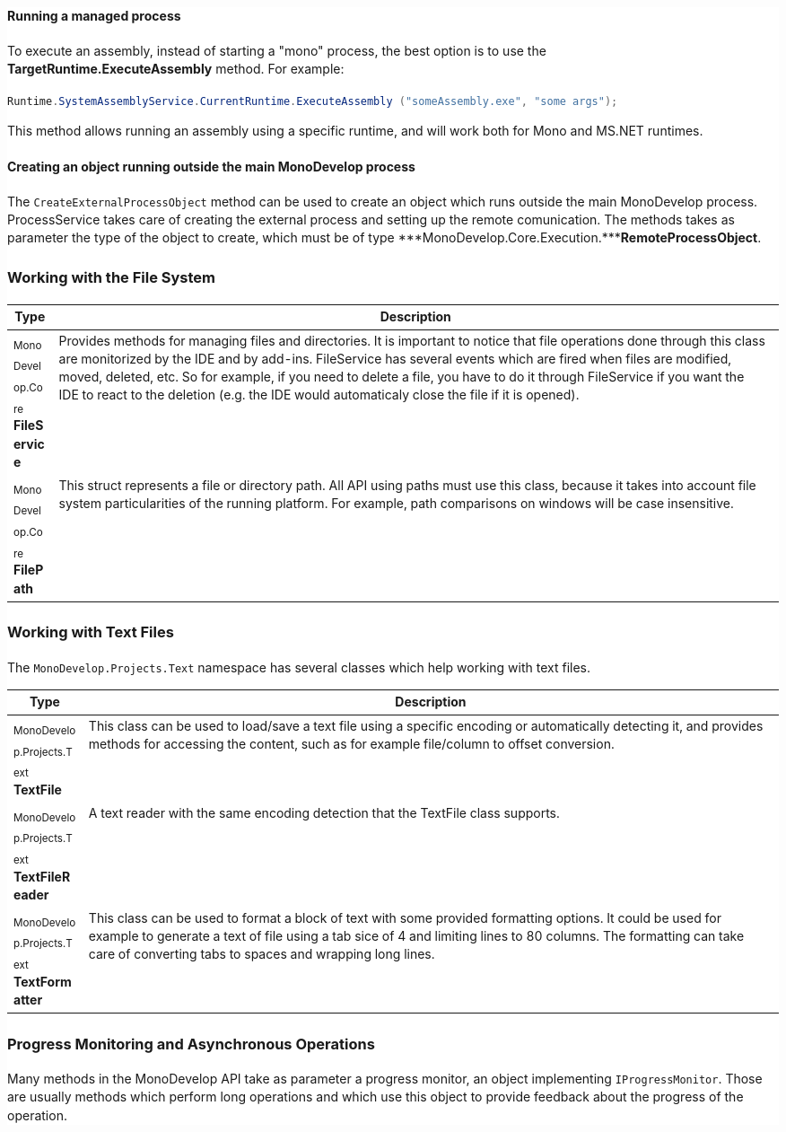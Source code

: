 #### Running a managed process

To execute an assembly, instead of starting a "mono" process, the best option is to use the **TargetRuntime.ExecuteAssembly** method. For example:

``` csharp
Runtime.SystemAssemblyService.CurrentRuntime.ExecuteAssembly ("someAssembly.exe", "some args");
```

This method allows running an assembly using a specific runtime, and will work both for Mono and MS.NET runtimes.

#### Creating an object running outside the main MonoDevelop process

The `CreateExternalProcessObject` method can be used to create an object which runs outside the main MonoDevelop process. ProcessService takes care of creating the external process and setting up the remote comunication. The methods takes as parameter the type of the object to create, which must be of type ***MonoDevelop.Core.Execution.*****RemoteProcessObject**.

### Working with the File System

Type | Description
-----|------------
<sub>MonoDevelop.Core</sub><br>**FileService** | Provides methods for managing files and directories. It is important to notice that file operations done through this class are monitorized by the IDE and by add-ins. FileService has several events which are fired when files are modified, moved, deleted, etc. So for example, if you need to delete a file, you have to do it through FileService if you want the IDE to react to the deletion (e.g. the IDE would automaticaly close the file if it is opened).
<sub>MonoDevelop.Core</sub><br>**FilePath** | This struct represents a file or directory path. All API using paths must use this class, because it takes into account file system particularities of the running platform. For example, path comparisons on windows will be case insensitive.

### Working with Text Files

The `MonoDevelop.Projects.Text` namespace has several classes which help working with text files.

Type | Description
-----|------------
<sub>MonoDevelop.Projects.Text</sub><br>**TextFile** | This class can be used to load/save a text file using a specific encoding or automatically detecting it, and provides methods for accessing the content, such as for example file/column to offset conversion.
<sub>MonoDevelop.Projects.Text</sub><br>**TextFileReader** | A text reader with the same encoding detection that the TextFile class supports.
<sub>MonoDevelop.Projects.Text</sub><br>**TextFormatter** | This class can be used to format a block of text with some provided formatting options. It could be used for example to generate a text of file using a tab sice of 4 and limiting lines to 80 columns. The formatting can take care of converting tabs to spaces and wrapping long lines.

### Progress Monitoring and Asynchronous Operations

Many methods in the MonoDevelop API take as parameter a progress monitor, an object implementing `IProgressMonitor`. Those are usually methods which perform long operations and which use this object to provide feedback about the progress of the operation.
